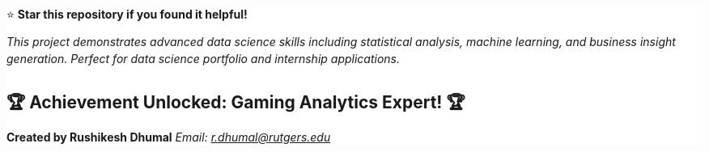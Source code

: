 ⭐ **Star this repository if you found it helpful!**

*This project demonstrates advanced data science skills including statistical analysis, machine learning, and business insight generation. Perfect for data science portfolio and internship applications.*

## 🏆 Achievement Unlocked: Gaming Analytics Expert! 🏆

**Created by Rushikesh Dhumal** 
*Email: r.dhumal@rutgers.edu*
